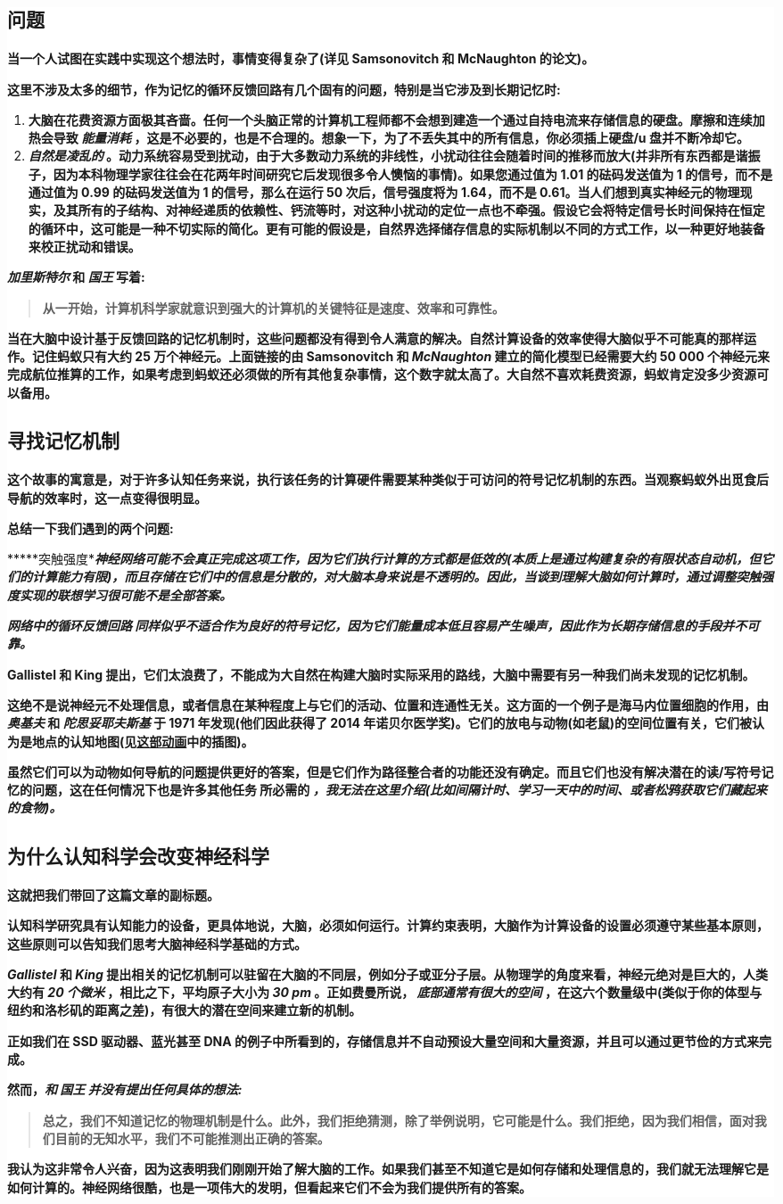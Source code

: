 ## **问题**

**当一个人试图在实践中实现这个想法时，事情变得复杂了(详见 Samsonovitch 和 McNaughton 的论文)。**

**这里不涉及太多的细节，作为记忆的循环反馈回路有几个固有的问题，特别是当它涉及到长期记忆时:**

1.  **大脑在花费资源方面极其吝啬。任何一个头脑正常的计算机工程师都不会想到建造一个通过自持电流来存储信息的硬盘。摩擦和连续加热会导致 ***能量消耗*** ，这是不必要的，也是不合理的。想象一下，为了不丢失其中的所有信息，你必须插上硬盘/u 盘并不断冷却它。**
2.  *****自然是凌乱的*** 。动力系统容易受到扰动，由于大多数动力系统的非线性，小扰动往往会随着时间的推移而放大(并非所有东西都是谐振子，因为本科物理学家往往会在花两年时间研究它后发现很多令人懊恼的事情)。如果您通过值为 1.01 的砝码发送值为 1 的信号，而不是通过值为 0.99 的砝码发送值为 1 的信号，那么在运行 50 次后，信号强度将为 1.64，而不是 0.61。当人们想到真实神经元的物理现实，及其所有的子结构、对神经递质的依赖性、钙流等时，对这种小扰动的定位一点也不牵强。假设它会将特定信号长时间保持在恒定的循环中，这可能是一种不切实际的简化。更有可能的假设是，自然界选择储存信息的实际机制以不同的方式工作，以一种更好地装备来校正扰动和错误。**

*****加里斯特尔*** 和 ***国王*** 写着:**

> **从一开始，计算机科学家就意识到强大的计算机的关键特征是速度、效率和可靠性。**

**当在大脑中设计基于反馈回路的记忆机制时，这些问题都没有得到令人满意的解决。自然计算设备的效率使得大脑似乎不可能真的那样运作。记住蚂蚁只有大约 25 万个神经元。上面链接的由 Samsonovitch 和 ***McNaughton*** 建立的简化模型已经需要大约 50 000 个神经元来完成航位推算的工作，如果考虑到蚂蚁还必须做的所有其他复杂事情，这个数字就太高了。大自然不喜欢耗费资源，蚂蚁肯定没多少资源可以备用。**

## **寻找记忆机制**

**这个故事的寓意是，对于许多认知任务来说，执行该任务的计算硬件需要某种类似于可访问的符号记忆机制的东西。当观察蚂蚁外出觅食后导航的效率时，这一点变得很明显。**

**总结一下我们遇到的两个问题:**

*****突触强度****神经网络可能不会真正完成这项工作，因为它们执行计算的方式都是低效的(本质上是通过构建复杂的有限状态自动机，但它们的计算能力有限)，而且存储在它们中的信息是分散的，对大脑本身来说是不透明的。因此，当谈到理解大脑如何计算时，通过调整突触强度实现的联想学习很可能不是全部答案。***

******网络中的循环反馈回路*** 同样似乎不适合作为良好的符号记忆，因为它们能量成本低且容易产生噪声，因此作为长期存储信息的手段并不可靠。***

**Gallistel 和 King 提出，它们太浪费了，不能成为大自然在构建大脑时实际采用的路线，大脑中需要有另一种我们尚未发现的记忆机制。**

**这绝不是说神经元不处理信息，或者信息在某种程度上与它们的活动、位置和连通性无关。这方面的一个例子是海马内位置细胞的作用，由 ***奥基夫*** 和 ***陀思妥耶夫斯基*** 于 1971 年发现(他们因此获得了 2014 年诺贝尔医学奖)。它们的放电与动物(如老鼠)的空间位置有关，它们被认为是地点的认知地图(见[这部动画](https://knowingneurons.files.wordpress.com/2013/04/place-cell-animation.gif?w=1000&h=607,)中的插图)。**

**虽然它们可以为动物如何导航的问题提供更好的答案，但是它们作为路径整合者的功能还没有确定。而且它们也没有解决潜在的读/写符号记忆的问题，这在任何情况下也是许多其他任务 所必需的 ***，我无法在这里介绍(比如间隔计时、学习一天中的时间、或者松鸦获取它们藏起来的食物)。*****

## **为什么认知科学会改变神经科学**

**这就把我们带回了这篇文章的副标题。**

**认知科学研究具有认知能力的设备，更具体地说，大脑，必须如何运行。计算约束表明，大脑作为计算设备的设置必须遵守某些基本原则，这些原则可以告知我们思考大脑神经科学基础的方式。**

*****Gallistel*** 和 ***King*** 提出相关的记忆机制可以驻留在大脑的不同层，例如分子或亚分子层。从物理学的角度来看，神经元绝对是巨大的，人类大约有 ***20 个微米*** ，相比之下，平均原子大小为 ***30 pm*** 。正如费曼所说， ***底部通常有很大的空间*** ，在这六个数量级中(类似于你的体型与纽约和洛杉矶的距离之差)，有很大的潜在空间来建立新的机制。**

**正如我们在 SSD 驱动器、蓝光甚至 DNA 的例子中所看到的，存储信息并不自动预设大量空间和大量资源，并且可以通过更节俭的方式来完成。**

**然而，*和 ***国王*** 并没有提出任何具体的想法:***

> **总之，我们不知道记忆的物理机制是什么。此外，我们拒绝猜测，除了举例说明，它可能是什么。我们拒绝，因为我们相信，面对我们目前的无知水平，我们不可能推测出正确的答案。**

**我认为这非常令人兴奋，因为这表明我们刚刚开始了解大脑的工作。如果我们甚至不知道它是如何存储和处理信息的，我们就无法理解它是如何计算的。神经网络很酷，也是一项伟大的发明，但看起来它们不会为我们提供所有的答案。**